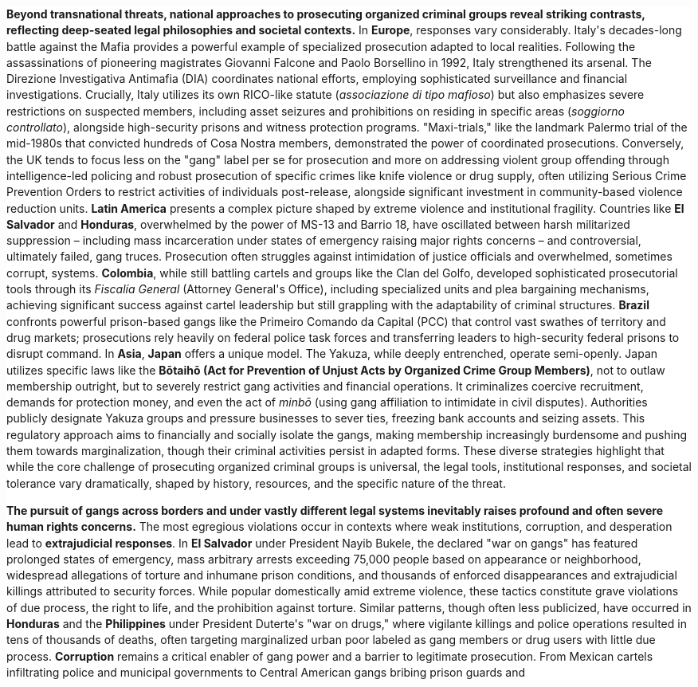 **Beyond transnational threats, national approaches to prosecuting organized criminal groups reveal striking contrasts, reflecting deep-seated legal philosophies and societal contexts.** In **Europe**, responses vary considerably. Italy's decades-long battle against the Mafia provides a powerful example of specialized prosecution adapted to local realities. Following the assassinations of pioneering magistrates Giovanni Falcone and Paolo Borsellino in 1992, Italy strengthened its arsenal. The Direzione Investigativa Antimafia (DIA) coordinates national efforts, employing sophisticated surveillance and financial investigations. Crucially, Italy utilizes its own RICO-like statute (*associazione di tipo mafioso*) but also emphasizes severe restrictions on suspected members, including asset seizures and prohibitions on residing in specific areas (*soggiorno controllato*), alongside high-security prisons and witness protection programs. "Maxi-trials," like the landmark Palermo trial of the mid-1980s that convicted hundreds of Cosa Nostra members, demonstrated the power of coordinated prosecutions. Conversely, the UK tends to focus less on the "gang" label per se for prosecution and more on addressing violent group offending through intelligence-led policing and robust prosecution of specific crimes like knife violence or drug supply, often utilizing Serious Crime Prevention Orders to restrict activities of individuals post-release, alongside significant investment in community-based violence reduction units. **Latin America** presents a complex picture shaped by extreme violence and institutional fragility. Countries like **El Salvador** and **Honduras**, overwhelmed by the power of MS-13 and Barrio 18, have oscillated between harsh militarized suppression – including mass incarceration under states of emergency raising major rights concerns – and controversial, ultimately failed, gang truces. Prosecution often struggles against intimidation of justice officials and overwhelmed, sometimes corrupt, systems. **Colombia**, while still battling cartels and groups like the Clan del Golfo, developed sophisticated prosecutorial tools through its *Fiscalía General* (Attorney General's Office), including specialized units and plea bargaining mechanisms, achieving significant success against cartel leadership but still grappling with the adaptability of criminal structures. **Brazil** confronts powerful prison-based gangs like the Primeiro Comando da Capital (PCC) that control vast swathes of territory and drug markets; prosecutions rely heavily on federal police task forces and transferring leaders to high-security federal prisons to disrupt command. In **Asia**, **Japan** offers a unique model. The Yakuza, while deeply entrenched, operate semi-openly. Japan utilizes specific laws like the **Bōtaihō (Act for Prevention of Unjust Acts by Organized Crime Group Members)**, not to outlaw membership outright, but to severely restrict gang activities and financial operations. It criminalizes coercive recruitment, demands for protection money, and even the act of *minbō* (using gang affiliation to intimidate in civil disputes). Authorities publicly designate Yakuza groups and pressure businesses to sever ties, freezing bank accounts and seizing assets. This regulatory approach aims to financially and socially isolate the gangs, making membership increasingly burdensome and pushing them towards marginalization, though their criminal activities persist in adapted forms. These diverse strategies highlight that while the core challenge of prosecuting organized criminal groups is universal, the legal tools, institutional responses, and societal tolerance vary dramatically, shaped by history, resources, and the specific nature of the threat.

**The pursuit of gangs across borders and under vastly different legal systems inevitably raises profound and often severe human rights concerns.** The most egregious violations occur in contexts where weak institutions, corruption, and desperation lead to **extrajudicial responses**. In **El Salvador** under President Nayib Bukele, the declared "war on gangs" has featured prolonged states of emergency, mass arbitrary arrests exceeding 75,000 people based on appearance or neighborhood, widespread allegations of torture and inhumane prison conditions, and thousands of enforced disappearances and extrajudicial killings attributed to security forces. While popular domestically amid extreme violence, these tactics constitute grave violations of due process, the right to life, and the prohibition against torture. Similar patterns, though often less publicized, have occurred in **Honduras** and the **Philippines** under President Duterte's "war on drugs," where vigilante killings and police operations resulted in tens of thousands of deaths, often targeting marginalized urban poor labeled as gang members or drug users with little due process. **Corruption** remains a critical enabler of gang power and a barrier to legitimate prosecution. From Mexican cartels infiltrating police and municipal governments to Central American gangs bribing prison guards and
